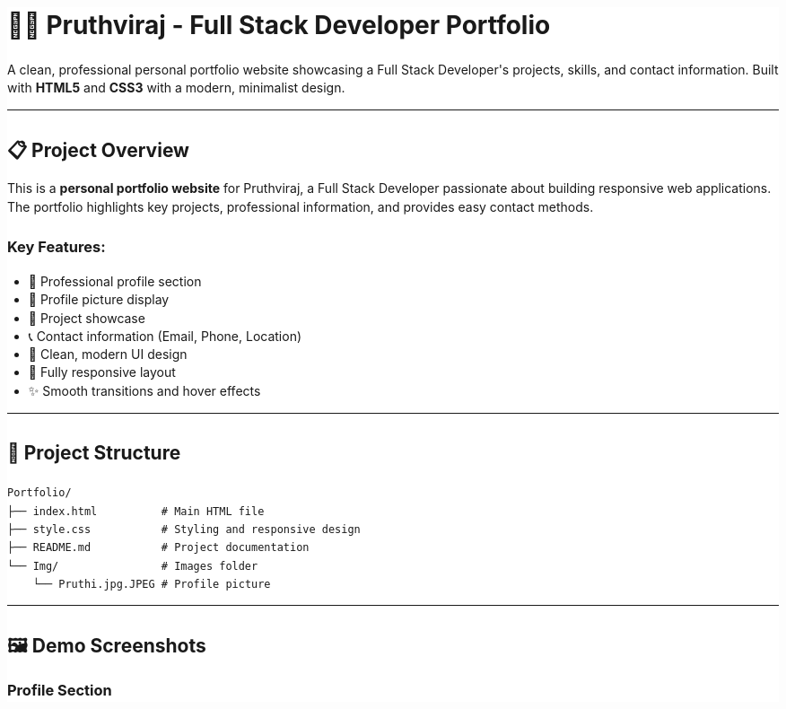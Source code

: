 # 👨‍💻 Pruthviraj - Full Stack Developer Portfolio

A clean, professional personal portfolio website showcasing a Full Stack Developer's projects, skills, and contact information. Built with **HTML5** and **CSS3** with a modern, minimalist design.

---

## 📋 Project Overview

This is a **personal portfolio website** for Pruthviraj, a Full Stack Developer passionate about building responsive web applications. The portfolio highlights key projects, professional information, and provides easy contact methods.

### Key Features:
- 👤 Professional profile section
- 📸 Profile picture display
- 🎯 Project showcase
- 📞 Contact information (Email, Phone, Location)
- 🎨 Clean, modern UI design
- 📱 Fully responsive layout
- ✨ Smooth transitions and hover effects

---

## 🎯 Project Structure

```
Portfolio/
├── index.html          # Main HTML file
├── style.css           # Styling and responsive design
├── README.md           # Project documentation
└── Img/                # Images folder
    └── Pruthi.jpg.JPEG # Profile picture
```

---

## 🖼️ Demo Screenshots

### Profile Section